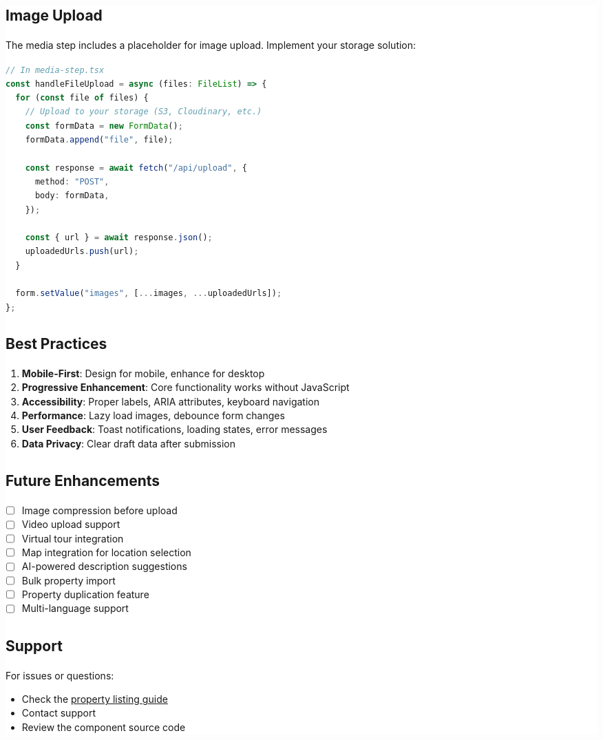 ## Image Upload

The media step includes a placeholder for image upload. Implement your storage solution:

```typescript
// In media-step.tsx
const handleFileUpload = async (files: FileList) => {
  for (const file of files) {
    // Upload to your storage (S3, Cloudinary, etc.)
    const formData = new FormData();
    formData.append("file", file);

    const response = await fetch("/api/upload", {
      method: "POST",
      body: formData,
    });

    const { url } = await response.json();
    uploadedUrls.push(url);
  }

  form.setValue("images", [...images, ...uploadedUrls]);
};
```

## Best Practices

1. **Mobile-First**: Design for mobile, enhance for desktop
2. **Progressive Enhancement**: Core functionality works without JavaScript
3. **Accessibility**: Proper labels, ARIA attributes, keyboard navigation
4. **Performance**: Lazy load images, debounce form changes
5. **User Feedback**: Toast notifications, loading states, error messages
6. **Data Privacy**: Clear draft data after submission

## Future Enhancements

- [ ] Image compression before upload
- [ ] Video upload support
- [ ] Virtual tour integration
- [ ] Map integration for location selection
- [ ] AI-powered description suggestions
- [ ] Bulk property import
- [ ] Property duplication feature
- [ ] Multi-language support

## Support

For issues or questions:
- Check the [property listing guide](/help)
- Contact support
- Review the component source code
